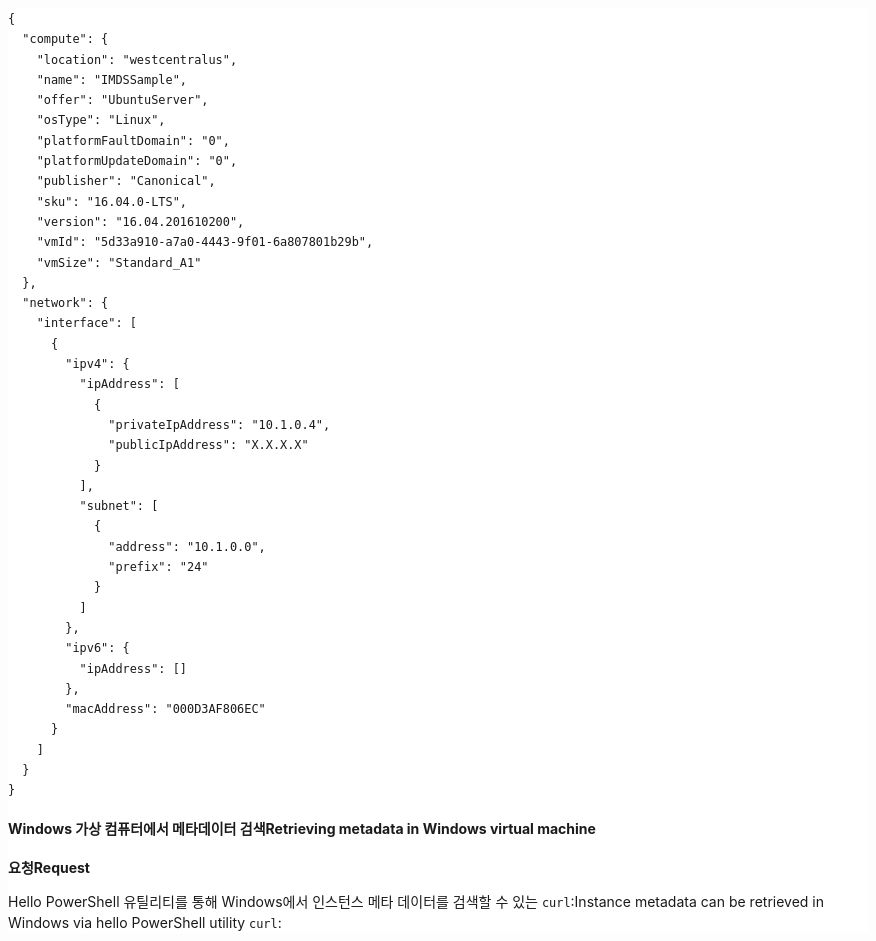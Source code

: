 ```
{
  "compute": {
    "location": "westcentralus",
    "name": "IMDSSample",
    "offer": "UbuntuServer",
    "osType": "Linux",
    "platformFaultDomain": "0",
    "platformUpdateDomain": "0",
    "publisher": "Canonical",
    "sku": "16.04.0-LTS",
    "version": "16.04.201610200",
    "vmId": "5d33a910-a7a0-4443-9f01-6a807801b29b",
    "vmSize": "Standard_A1"
  },
  "network": {
    "interface": [
      {
        "ipv4": {
          "ipAddress": [
            {
              "privateIpAddress": "10.1.0.4",
              "publicIpAddress": "X.X.X.X"
            }
          ],
          "subnet": [
            {
              "address": "10.1.0.0",
              "prefix": "24"
            }
          ]
        },
        "ipv6": {
          "ipAddress": []
        },
        "macAddress": "000D3AF806EC"
      }
    ]
  }
}
```

#### <a name="retrieving-metadata-in-windows-virtual-machine"></a><span data-ttu-id="22a43-191">Windows 가상 컴퓨터에서 메타데이터 검색</span><span class="sxs-lookup"><span data-stu-id="22a43-191">Retrieving metadata in Windows virtual machine</span></span>

<span data-ttu-id="22a43-192">**요청**</span><span class="sxs-lookup"><span data-stu-id="22a43-192">**Request**</span></span>

<span data-ttu-id="22a43-193">Hello PowerShell 유틸리티를 통해 Windows에서 인스턴스 메타 데이터를 검색할 수 있는 `curl`:</span><span class="sxs-lookup"><span data-stu-id="22a43-193">Instance metadata can be retrieved in Windows via hello PowerShell utility `curl`:</span></span> 
